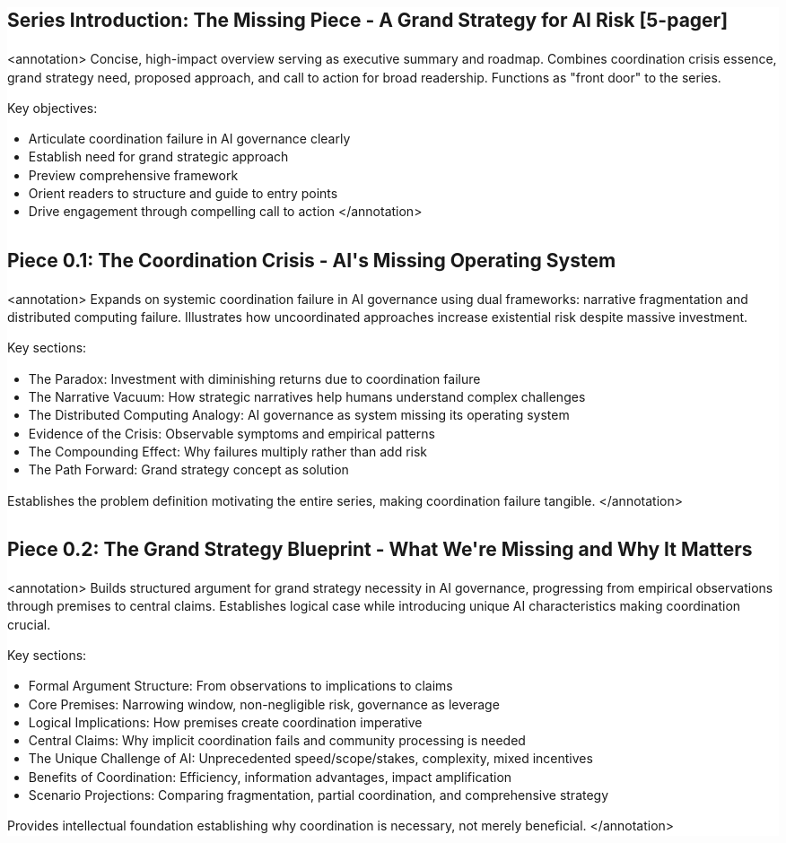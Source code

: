 ## **Series Introduction: The Missing Piece \- A Grand Strategy for AI Risk \[5-pager\]**

\<annotation\> Concise, high-impact overview serving as executive summary and roadmap. Combines coordination crisis essence, grand strategy need, proposed approach, and call to action for broad readership. Functions as "front door" to the series.

Key objectives:

* Articulate coordination failure in AI governance clearly  
* Establish need for grand strategic approach  
* Preview comprehensive framework  
* Orient readers to structure and guide to entry points  
* Drive engagement through compelling call to action \</annotation\>

## **Piece 0.1: The Coordination Crisis \- AI's Missing Operating System**

\<annotation\> Expands on systemic coordination failure in AI governance using dual frameworks: narrative fragmentation and distributed computing failure. Illustrates how uncoordinated approaches increase existential risk despite massive investment.

Key sections:

* The Paradox: Investment with diminishing returns due to coordination failure  
* The Narrative Vacuum: How strategic narratives help humans understand complex challenges  
* The Distributed Computing Analogy: AI governance as system missing its operating system  
* Evidence of the Crisis: Observable symptoms and empirical patterns  
* The Compounding Effect: Why failures multiply rather than add risk  
* The Path Forward: Grand strategy concept as solution

Establishes the problem definition motivating the entire series, making coordination failure tangible. \</annotation\>

## **Piece 0.2: The Grand Strategy Blueprint \- What We're Missing and Why It Matters**

\<annotation\> Builds structured argument for grand strategy necessity in AI governance, progressing from empirical observations through premises to central claims. Establishes logical case while introducing unique AI characteristics making coordination crucial.

Key sections:

* Formal Argument Structure: From observations to implications to claims  
* Core Premises: Narrowing window, non-negligible risk, governance as leverage  
* Logical Implications: How premises create coordination imperative  
* Central Claims: Why implicit coordination fails and community processing is needed  
* The Unique Challenge of AI: Unprecedented speed/scope/stakes, complexity, mixed incentives  
* Benefits of Coordination: Efficiency, information advantages, impact amplification  
* Scenario Projections: Comparing fragmentation, partial coordination, and comprehensive strategy

Provides intellectual foundation establishing why coordination is necessary, not merely beneficial. \</annotation\>
